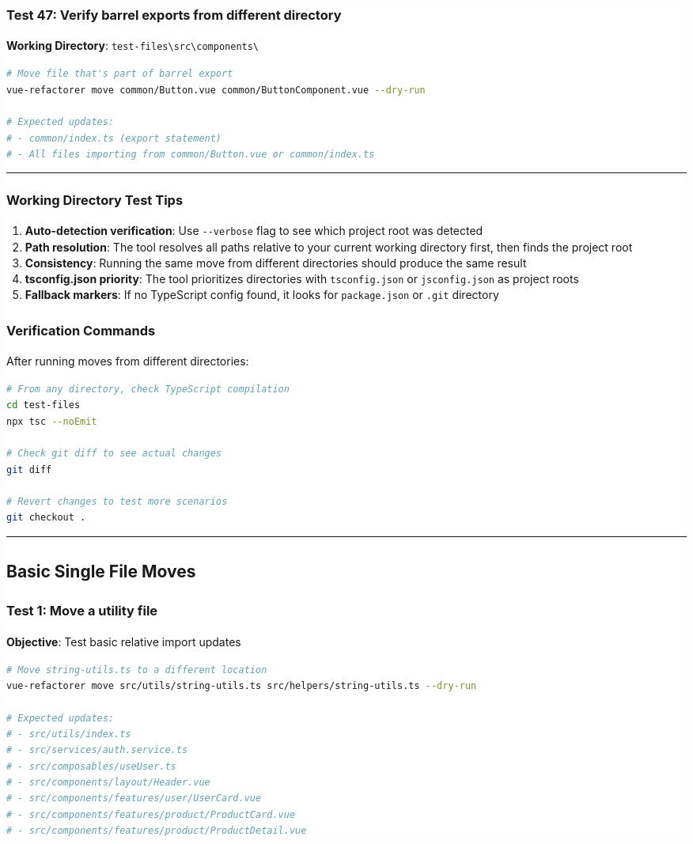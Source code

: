### Test 47: Verify barrel exports from different directory

**Working Directory**: `test-files\src\components\`

```bash
# Move file that's part of barrel export
vue-refactorer move common/Button.vue common/ButtonComponent.vue --dry-run

# Expected updates:
# - common/index.ts (export statement)
# - All files importing from common/Button.vue or common/index.ts
```

---

### Working Directory Test Tips

1. **Auto-detection verification**: Use `--verbose` flag to see which project root was detected
2. **Path resolution**: The tool resolves all paths relative to your current working directory first, then finds the project root
3. **Consistency**: Running the same move from different directories should produce the same result
4. **tsconfig.json priority**: The tool prioritizes directories with `tsconfig.json` or `jsconfig.json` as project roots
5. **Fallback markers**: If no TypeScript config found, it looks for `package.json` or `.git` directory

### Verification Commands

After running moves from different directories:

```bash
# From any directory, check TypeScript compilation
cd test-files
npx tsc --noEmit

# Check git diff to see actual changes
git diff

# Revert changes to test more scenarios
git checkout .
```

---

## Basic Single File Moves

### Test 1: Move a utility file

**Objective**: Test basic relative import updates

```bash
# Move string-utils.ts to a different location
vue-refactorer move src/utils/string-utils.ts src/helpers/string-utils.ts --dry-run

# Expected updates:
# - src/utils/index.ts
# - src/services/auth.service.ts
# - src/composables/useUser.ts
# - src/components/layout/Header.vue
# - src/components/features/user/UserCard.vue
# - src/components/features/product/ProductCard.vue
# - src/components/features/product/ProductDetail.vue
```

